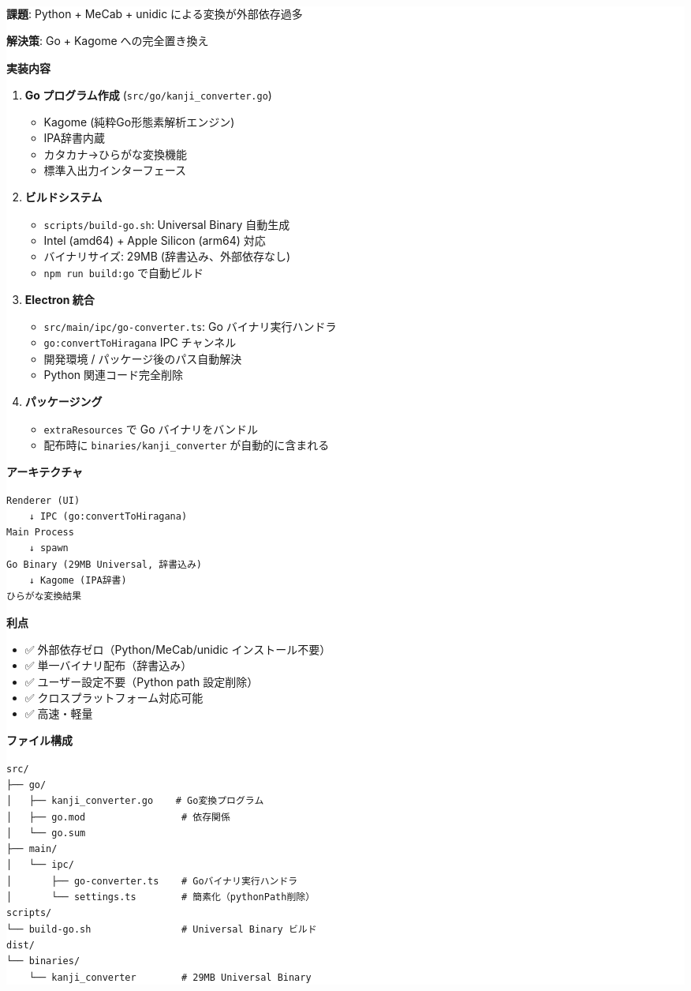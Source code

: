 **課題**: Python + MeCab + unidic による変換が外部依存過多

**解決策**: Go + Kagome への完全置き換え

**実装内容**
1. **Go プログラム作成** (`src/go/kanji_converter.go`)
   - Kagome (純粋Go形態素解析エンジン)
   - IPA辞書内蔵
   - カタカナ→ひらがな変換機能
   - 標準入出力インターフェース

2. **ビルドシステム**
   - `scripts/build-go.sh`: Universal Binary 自動生成
   - Intel (amd64) + Apple Silicon (arm64) 対応
   - バイナリサイズ: 29MB (辞書込み、外部依存なし)
   - `npm run build:go` で自動ビルド

3. **Electron 統合**
   - `src/main/ipc/go-converter.ts`: Go バイナリ実行ハンドラ
   - `go:convertToHiragana` IPC チャンネル
   - 開発環境 / パッケージ後のパス自動解決
   - Python 関連コード完全削除

4. **パッケージング**
   - `extraResources` で Go バイナリをバンドル
   - 配布時に `binaries/kanji_converter` が自動的に含まれる

**アーキテクチャ**
```
Renderer (UI)
    ↓ IPC (go:convertToHiragana)
Main Process
    ↓ spawn
Go Binary (29MB Universal, 辞書込み)
    ↓ Kagome (IPA辞書)
ひらがな変換結果
```

**利点**
- ✅ 外部依存ゼロ（Python/MeCab/unidic インストール不要）
- ✅ 単一バイナリ配布（辞書込み）
- ✅ ユーザー設定不要（Python path 設定削除）
- ✅ クロスプラットフォーム対応可能
- ✅ 高速・軽量

**ファイル構成**
```
src/
├── go/
│   ├── kanji_converter.go    # Go変換プログラム
│   ├── go.mod                 # 依存関係
│   └── go.sum
├── main/
│   └── ipc/
│       ├── go-converter.ts    # Goバイナリ実行ハンドラ
│       └── settings.ts        # 簡素化（pythonPath削除）
scripts/
└── build-go.sh                # Universal Binary ビルド
dist/
└── binaries/
    └── kanji_converter        # 29MB Universal Binary
```
